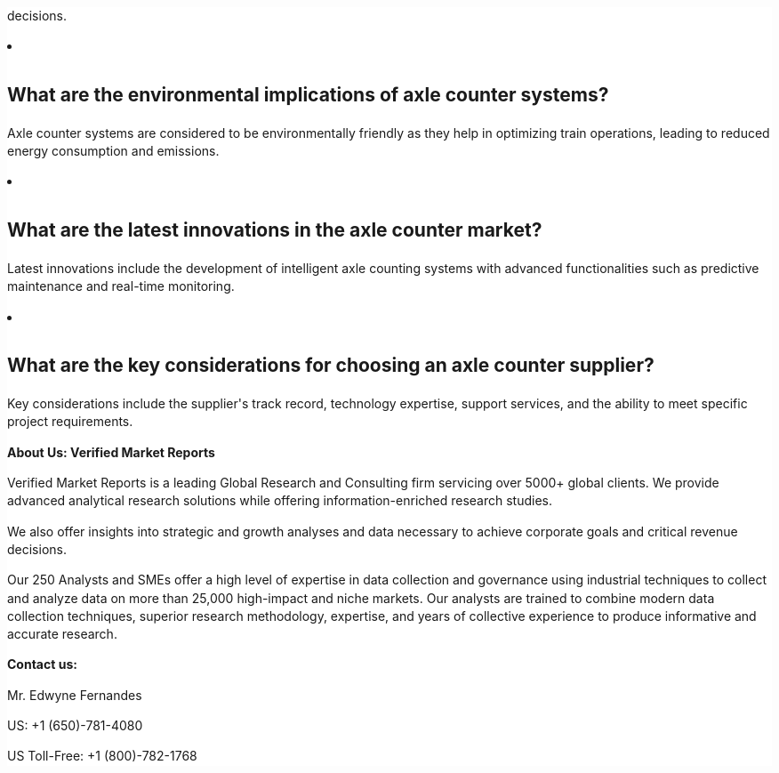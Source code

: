 decisions.</p> </li> <li> <h2>What are the environmental implications of axle counter systems?</h2> <p>Axle counter systems are considered to be environmentally friendly as they help in optimizing train operations, leading to reduced energy consumption and emissions.</p> </li> <li> <h2>What are the latest innovations in the axle counter market?</h2> <p>Latest innovations include the development of intelligent axle counting systems with advanced functionalities such as predictive maintenance and real-time monitoring.</p> </li> <li> <h2>What are the key considerations for choosing an axle counter supplier?</h2> <p>Key considerations include the supplier's track record, technology expertise, support services, and the ability to meet specific project requirements.</p> </li> </ol></body></html><p id="" class=""><strong>About Us: Verified Market Reports</strong></p><p id="" class="">Verified Market Reports is a leading Global Research and Consulting firm servicing over 5000+ global clients. We provide advanced analytical research solutions while offering information-enriched research studies.</p><p id="" class="">We also offer insights into strategic and growth analyses and data necessary to achieve corporate goals and critical revenue decisions.</p><p id="" class="">Our 250 Analysts and SMEs offer a high level of expertise in data collection and governance using industrial techniques to collect and analyze data on more than 25,000 high-impact and niche markets. Our analysts are trained to combine modern data collection techniques, superior research methodology, expertise, and years of collective experience to produce informative and accurate research.</p><p id="" class=""><strong>Contact us:</strong></p><p id="" class="">Mr. Edwyne Fernandes</p><p id="" class="">US: +1 (650)-781-4080</p><p id="" class="">US Toll-Free: +1 (800)-782-1768</p>

